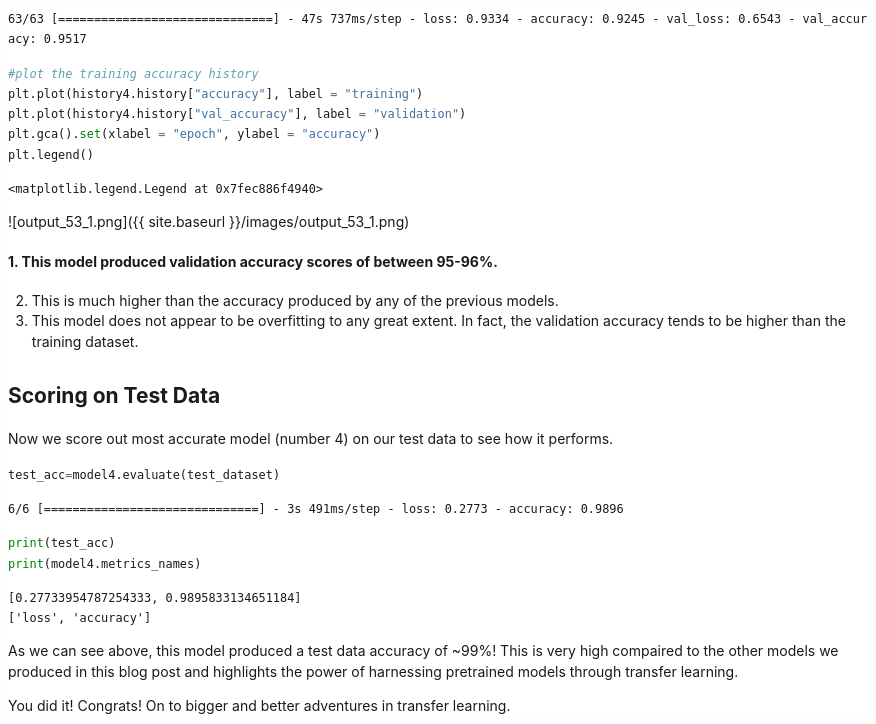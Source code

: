     63/63 [==============================] - 47s 737ms/step - loss: 0.9334 - accuracy: 0.9245 - val_loss: 0.6543 - val_accuracy: 0.9517



```python
#plot the training accuracy history
plt.plot(history4.history["accuracy"], label = "training")
plt.plot(history4.history["val_accuracy"], label = "validation")
plt.gca().set(xlabel = "epoch", ylabel = "accuracy")
plt.legend()
```




    <matplotlib.legend.Legend at 0x7fec886f4940>




    
![output_53_1.png]({{ site.baseurl }}/images/output_53_1.png) 
    


#### 1. This model produced validation accuracy scores of between 95-96%. 
2. This is much higher than the accuracy produced by any of the previous models.
3. This model does not appear to be overfitting to any great extent. In fact, the validation accuracy tends to be higher than the training dataset. 

## Scoring on Test Data

Now we score out most accurate model (number 4) on our test data to see how it performs.


```python
test_acc=model4.evaluate(test_dataset)
```

    6/6 [==============================] - 3s 491ms/step - loss: 0.2773 - accuracy: 0.9896



```python
print(test_acc)
print(model4.metrics_names)
```

    [0.27733954787254333, 0.9895833134651184]
    ['loss', 'accuracy']


As we can see above, this model produced a test data accuracy of ~99%! This is very high compaired to the other models we produced in this blog post and highlights the power of harnessing pretrained models through transfer learning. 

You did it! Congrats! On to bigger and better adventures in transfer learning.


```python

```